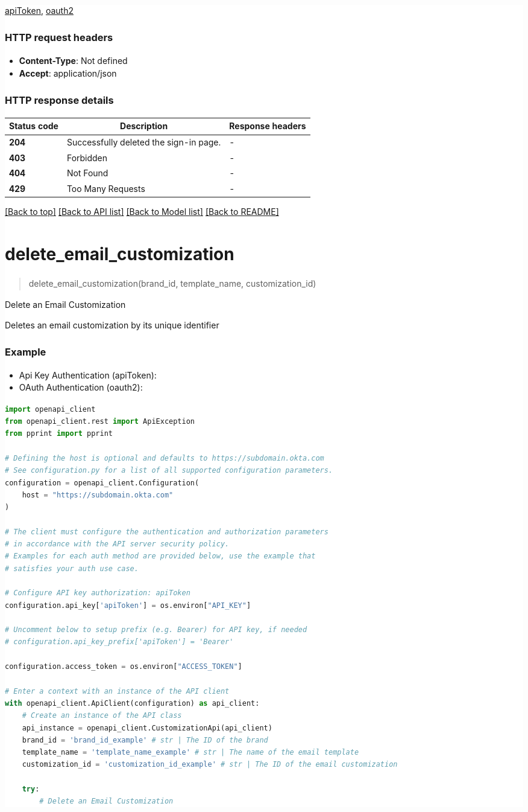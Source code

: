 [apiToken](../README.md#apiToken), [oauth2](../README.md#oauth2)

### HTTP request headers

 - **Content-Type**: Not defined
 - **Accept**: application/json

### HTTP response details

| Status code | Description | Response headers |
|-------------|-------------|------------------|
**204** | Successfully deleted the sign-in page. |  -  |
**403** | Forbidden |  -  |
**404** | Not Found |  -  |
**429** | Too Many Requests |  -  |

[[Back to top]](#) [[Back to API list]](../README.md#documentation-for-api-endpoints) [[Back to Model list]](../README.md#documentation-for-models) [[Back to README]](../README.md)

# **delete_email_customization**
> delete_email_customization(brand_id, template_name, customization_id)

Delete an Email Customization

Deletes an email customization by its unique identifier

### Example

* Api Key Authentication (apiToken):
* OAuth Authentication (oauth2):

```python
import openapi_client
from openapi_client.rest import ApiException
from pprint import pprint

# Defining the host is optional and defaults to https://subdomain.okta.com
# See configuration.py for a list of all supported configuration parameters.
configuration = openapi_client.Configuration(
    host = "https://subdomain.okta.com"
)

# The client must configure the authentication and authorization parameters
# in accordance with the API server security policy.
# Examples for each auth method are provided below, use the example that
# satisfies your auth use case.

# Configure API key authorization: apiToken
configuration.api_key['apiToken'] = os.environ["API_KEY"]

# Uncomment below to setup prefix (e.g. Bearer) for API key, if needed
# configuration.api_key_prefix['apiToken'] = 'Bearer'

configuration.access_token = os.environ["ACCESS_TOKEN"]

# Enter a context with an instance of the API client
with openapi_client.ApiClient(configuration) as api_client:
    # Create an instance of the API class
    api_instance = openapi_client.CustomizationApi(api_client)
    brand_id = 'brand_id_example' # str | The ID of the brand
    template_name = 'template_name_example' # str | The name of the email template
    customization_id = 'customization_id_example' # str | The ID of the email customization

    try:
        # Delete an Email Customization
```